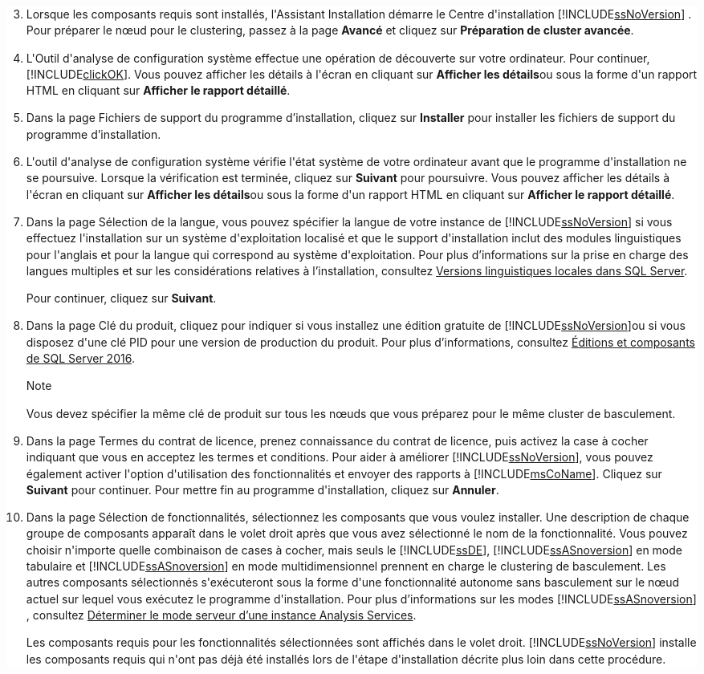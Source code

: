 3.  Lorsque les composants requis sont installés, l'Assistant Installation démarre le Centre d'installation [!INCLUDE[ssNoVersion](../../../includes/ssnoversion-md.md)] . Pour préparer le nœud pour le clustering, passez à la page **Avancé** et cliquez sur **Préparation de cluster avancée**.  
  
4.  L'Outil d'analyse de configuration système effectue une opération de découverte sur votre ordinateur. Pour continuer, [!INCLUDE[clickOK](../../../includes/clickok-md.md)]. Vous pouvez afficher les détails à l'écran en cliquant sur **Afficher les détails**ou sous la forme d'un rapport HTML en cliquant sur **Afficher le rapport détaillé**.  
  
5.  Dans la page Fichiers de support du programme d’installation, cliquez sur **Installer** pour installer les fichiers de support du programme d’installation.  
  
6.  L'outil d'analyse de configuration système vérifie l'état système de votre ordinateur avant que le programme d'installation ne se poursuive. Lorsque la vérification est terminée, cliquez sur **Suivant** pour poursuivre. Vous pouvez afficher les détails à l'écran en cliquant sur **Afficher les détails**ou sous la forme d'un rapport HTML en cliquant sur **Afficher le rapport détaillé**.  
  
7.  Dans la page Sélection de la langue, vous pouvez spécifier la langue de votre instance de [!INCLUDE[ssNoVersion](../../../includes/ssnoversion-md.md)] si vous effectuez l'installation sur un système d'exploitation localisé et que le support d'installation inclut des modules linguistiques pour l'anglais et pour la langue qui correspond au système d'exploitation. Pour plus d’informations sur la prise en charge des langues multiples et sur les considérations relatives à l’installation, consultez [Versions linguistiques locales dans SQL Server](../../../sql-server/install/local-language-versions-in-sql-server.md).  
  
     Pour continuer, cliquez sur **Suivant**.  
  
8.  Dans la page Clé du produit, cliquez pour indiquer si vous installez une édition gratuite de [!INCLUDE[ssNoVersion](../../../includes/ssnoversion-md.md)]ou si vous disposez d'une clé PID pour une version de production du produit. Pour plus d’informations, consultez [Éditions et composants de SQL Server 2016](../../../sql-server/editions-and-components-of-sql-server-2016.md).  
  
    > [!NOTE]  
    >  Vous devez spécifier la même clé de produit sur tous les nœuds que vous préparez pour le même cluster de basculement.  
  
9. Dans la page Termes du contrat de licence, prenez connaissance du contrat de licence, puis activez la case à cocher indiquant que vous en acceptez les termes et conditions. Pour aider à améliorer [!INCLUDE[ssNoVersion](../../../includes/ssnoversion-md.md)], vous pouvez également activer l'option d'utilisation des fonctionnalités et envoyer des rapports à [!INCLUDE[msCoName](../../../includes/msconame-md.md)]. Cliquez sur **Suivant** pour continuer. Pour mettre fin au programme d'installation, cliquez sur **Annuler**.  
  
10. Dans la page Sélection de fonctionnalités, sélectionnez les composants que vous voulez installer. Une description de chaque groupe de composants apparaît dans le volet droit après que vous avez sélectionné le nom de la fonctionnalité. Vous pouvez choisir n'importe quelle combinaison de cases à cocher, mais seuls le [!INCLUDE[ssDE](../../../includes/ssde-md.md)], [!INCLUDE[ssASnoversion](../../../includes/ssasnoversion-md.md)] en mode tabulaire et [!INCLUDE[ssASnoversion](../../../includes/ssasnoversion-md.md)] en mode multidimensionnel prennent en charge le clustering de basculement. Les autres composants sélectionnés s'exécuteront sous la forme d'une fonctionnalité autonome sans basculement sur le nœud actuel sur lequel vous exécutez le programme d'installation. Pour plus d’informations sur les modes [!INCLUDE[ssASnoversion](../../../includes/ssasnoversion-md.md)] , consultez [Déterminer le mode serveur d’une instance Analysis Services](../../../analysis-services/instances/determine-the-server-mode-of-an-analysis-services-instance.md).  
  
     Les composants requis pour les fonctionnalités sélectionnées sont affichés dans le volet droit. [!INCLUDE[ssNoVersion](../../../includes/ssnoversion-md.md)] installe les composants requis qui n'ont pas déjà été installés lors de l'étape d'installation décrite plus loin dans cette procédure.  
  